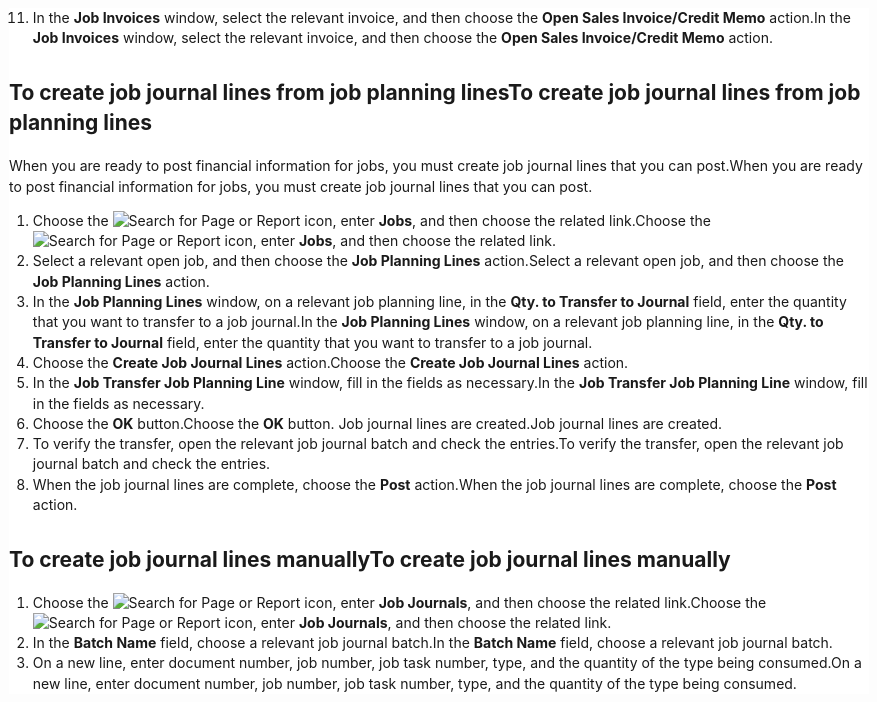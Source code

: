 11. <span data-ttu-id="2c7e2-142">In the **Job Invoices** window, select the relevant invoice, and then choose the **Open Sales Invoice/Credit Memo** action.</span><span class="sxs-lookup"><span data-stu-id="2c7e2-142">In the **Job Invoices** window, select the relevant invoice, and then choose the **Open Sales Invoice/Credit Memo** action.</span></span>         

## <a name="to-create-job-journal-lines-from-job-planning-lines"></a><span data-ttu-id="2c7e2-143">To create job journal lines from job planning lines</span><span class="sxs-lookup"><span data-stu-id="2c7e2-143">To create job journal lines from job planning lines</span></span>
<span data-ttu-id="2c7e2-144">When you are ready to post financial information for jobs, you must create job journal lines that you can post.</span><span class="sxs-lookup"><span data-stu-id="2c7e2-144">When you are ready to post financial information for jobs, you must create job journal lines that you can post.</span></span>

1. <span data-ttu-id="2c7e2-145">Choose the ![Search for Page or Report](media/ui-search/search_small.png "Search for Page or Report icon") icon, enter **Jobs**, and then choose the related link.</span><span class="sxs-lookup"><span data-stu-id="2c7e2-145">Choose the ![Search for Page or Report](media/ui-search/search_small.png "Search for Page or Report icon") icon, enter **Jobs**, and then choose the related link.</span></span>  
2. <span data-ttu-id="2c7e2-146">Select a relevant open job, and then choose the **Job Planning Lines** action.</span><span class="sxs-lookup"><span data-stu-id="2c7e2-146">Select a relevant open job, and then choose the **Job Planning Lines** action.</span></span>  
3. <span data-ttu-id="2c7e2-147">In the **Job Planning Lines** window, on a relevant job planning line, in the **Qty. to Transfer to Journal** field, enter the quantity that you want to transfer to a job journal.</span><span class="sxs-lookup"><span data-stu-id="2c7e2-147">In the **Job Planning Lines** window, on a relevant job planning line, in the **Qty. to Transfer to Journal** field, enter the quantity that you want to transfer to a job journal.</span></span>  
4. <span data-ttu-id="2c7e2-148">Choose the **Create Job Journal Lines** action.</span><span class="sxs-lookup"><span data-stu-id="2c7e2-148">Choose the **Create Job Journal Lines** action.</span></span>
5. <span data-ttu-id="2c7e2-149">In the **Job Transfer Job Planning Line** window, fill in the fields as necessary.</span><span class="sxs-lookup"><span data-stu-id="2c7e2-149">In the **Job Transfer Job Planning Line** window, fill in the fields as necessary.</span></span>  
6. <span data-ttu-id="2c7e2-150">Choose the **OK** button.</span><span class="sxs-lookup"><span data-stu-id="2c7e2-150">Choose the **OK** button.</span></span> <span data-ttu-id="2c7e2-151">Job journal lines are created.</span><span class="sxs-lookup"><span data-stu-id="2c7e2-151">Job journal lines are created.</span></span>
7. <span data-ttu-id="2c7e2-152">To verify the transfer, open the relevant job journal batch and check the entries.</span><span class="sxs-lookup"><span data-stu-id="2c7e2-152">To verify the transfer, open the relevant job journal batch and check the entries.</span></span>  
8. <span data-ttu-id="2c7e2-153">When the job journal lines are complete, choose the **Post** action.</span><span class="sxs-lookup"><span data-stu-id="2c7e2-153">When the job journal lines are complete, choose the **Post** action.</span></span>  

## <a name="to-create-job-journal-lines-manually"></a><span data-ttu-id="2c7e2-154">To create job journal lines manually</span><span class="sxs-lookup"><span data-stu-id="2c7e2-154">To create job journal lines manually</span></span>
1. <span data-ttu-id="2c7e2-155">Choose the ![Search for Page or Report](media/ui-search/search_small.png "Search for Page or Report icon") icon, enter **Job Journals**, and then choose the related link.</span><span class="sxs-lookup"><span data-stu-id="2c7e2-155">Choose the ![Search for Page or Report](media/ui-search/search_small.png "Search for Page or Report icon") icon, enter **Job Journals**, and then choose the related link.</span></span>  
2. <span data-ttu-id="2c7e2-156">In the **Batch Name** field, choose a relevant job journal batch.</span><span class="sxs-lookup"><span data-stu-id="2c7e2-156">In the **Batch Name** field, choose a relevant job journal batch.</span></span>  
3. <span data-ttu-id="2c7e2-157">On a new line, enter document number, job number, job task number, type, and the quantity of the type being consumed.</span><span class="sxs-lookup"><span data-stu-id="2c7e2-157">On a new line, enter document number, job number, job task number, type, and the quantity of the type being consumed.</span></span>  